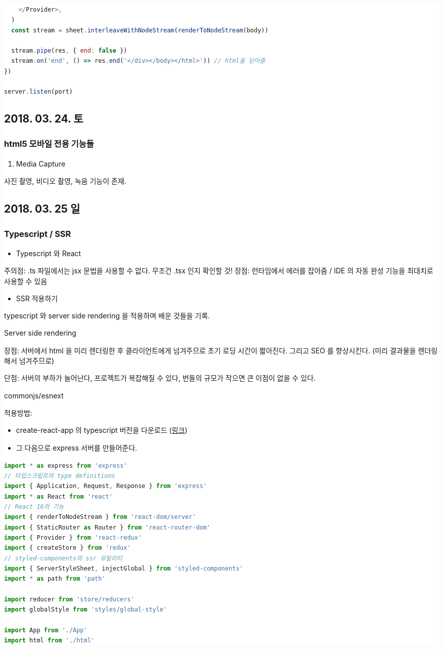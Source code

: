 ```js
    </Provider>,
  )
  const stream = sheet.interleaveWithNodeStream(renderToNodeStream(body))

  stream.pipe(res, { end: false })
  stream.on('end', () => res.end('</div></body></html>')) // html을 닫아줌
})

server.listen(port)
```

## 2018. 03. 24. 토

### html5 모바일 전용 기능들

1.  Media Capture

사진 촬영, 비디오 촬영, 녹음 기능이 존재.

## 2018. 03. 25 일

### Typescript / SSR

* Typescript 와 React

주의점: .ts 파일에서는 jsx 문법을 사용할 수 없다. 무조건 .tsx 인지 확인할 것!
장점: 런타임에서 에러를 잡아줌 / IDE 의 자동 완성 기능을 최대치로 사용할 수 있음

* SSR 적용하기

typescript 와 server side rendering 을 적용하며 배운 것들을 기록.

Server side rendering

장점: 서버에서 html 을 미리 렌더링한 후 클라이언트에게 넘겨주므로 초기 로딩 시간이 짧아진다.
그리고 SEO 를 향상시킨다. (미리 결과물을 렌더링해서 넘겨주므로)

단점: 서버의 부하가 늘어난다, 프로젝트가 복잡해질 수 있다, 번들의 규모가 작으면 큰 이점이 없을 수 있다.

commonjs/esnext

적용방법:

* create-react-app 의 typescript 버전을 다운로드 ([링크](https://github.com/wmonk/create-react-app-typescript))

* 그 다음으로 express 서버를 만들어준다.

```jsx
import * as express from 'express'
// 타입스크립트의 type definitions
import { Application, Request, Response } from 'express'
import * as React from 'react'
// React 16의 기능
import { renderToNodeStream } from 'react-dom/server'
import { StaticRouter as Router } from 'react-router-dom'
import { Provider } from 'react-redux'
import { createStore } from 'redux'
// styled-components의 ssr 유틸리티
import { ServerStyleSheet, injectGlobal } from 'styled-components'
import * as path from 'path'

import reducer from 'store/reducers'
import globalStyle from 'styles/global-style'

import App from './App'
import html from './html'

```